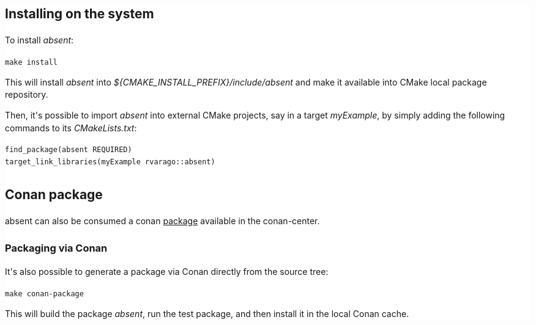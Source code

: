 ## Installing on the system

To install _absent_:

```
make install
```

This will install _absent_ into _${CMAKE_INSTALL_PREFIX}/include/absent_ and make it available into CMake local package
repository.

Then, it's possible to import _absent_ into external CMake projects, say in a target _myExample_, by simply adding the
following commands to its _CMakeLists.txt_:

```
find_package(absent REQUIRED)
target_link_libraries(myExample rvarago::absent)
```

## Conan package

absent can also be consumed a conan [package](https://bintray.com/conan/conan-center/absent%3A_) available in the conan-center.

### Packaging via Conan

It's also possible to generate a package via Conan directly from the source tree:

```
make conan-package
```

This will build the package _absent_, run the test package, and then install it in the local Conan cache.
